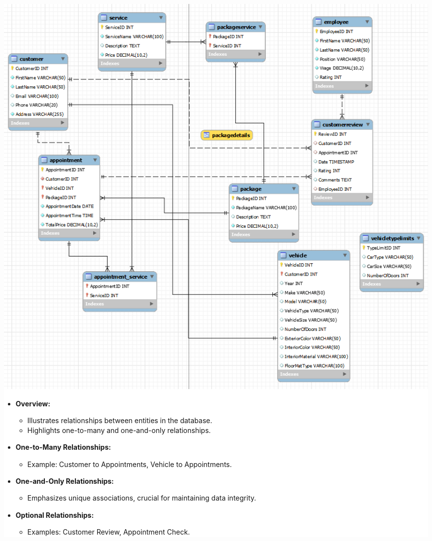 ![ER Diagram](Images/er_diagram_image.png)
- **Overview:**
  - Illustrates relationships between entities in the database.
  - Highlights one-to-many and one-and-only relationships.

- **One-to-Many Relationships:**
  - Example: Customer to Appointments, Vehicle to Appointments.

- **One-and-Only Relationships:**
  - Emphasizes unique associations, crucial for maintaining data integrity.

- **Optional Relationships:**
  - Examples: Customer Review, Appointment Check.
